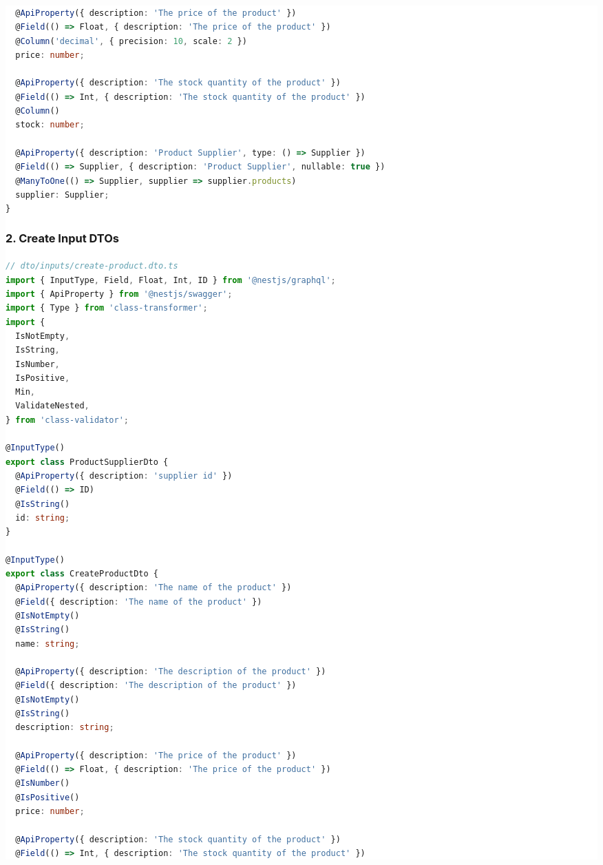 ```typescript
  @ApiProperty({ description: 'The price of the product' })
  @Field(() => Float, { description: 'The price of the product' })
  @Column('decimal', { precision: 10, scale: 2 })
  price: number;

  @ApiProperty({ description: 'The stock quantity of the product' })
  @Field(() => Int, { description: 'The stock quantity of the product' })
  @Column()
  stock: number;

  @ApiProperty({ description: 'Product Supplier', type: () => Supplier })
  @Field(() => Supplier, { description: 'Product Supplier', nullable: true })
  @ManyToOne(() => Supplier, supplier => supplier.products)
  supplier: Supplier;
}
```

### 2. Create Input DTOs

```typescript
// dto/inputs/create-product.dto.ts
import { InputType, Field, Float, Int, ID } from '@nestjs/graphql';
import { ApiProperty } from '@nestjs/swagger';
import { Type } from 'class-transformer';
import {
  IsNotEmpty,
  IsString,
  IsNumber,
  IsPositive,
  Min,
  ValidateNested,
} from 'class-validator';

@InputType()
export class ProductSupplierDto {
  @ApiProperty({ description: 'supplier id' })
  @Field(() => ID)
  @IsString()
  id: string;
}

@InputType()
export class CreateProductDto {
  @ApiProperty({ description: 'The name of the product' })
  @Field({ description: 'The name of the product' })
  @IsNotEmpty()
  @IsString()
  name: string;

  @ApiProperty({ description: 'The description of the product' })
  @Field({ description: 'The description of the product' })
  @IsNotEmpty()
  @IsString()
  description: string;

  @ApiProperty({ description: 'The price of the product' })
  @Field(() => Float, { description: 'The price of the product' })
  @IsNumber()
  @IsPositive()
  price: number;

  @ApiProperty({ description: 'The stock quantity of the product' })
  @Field(() => Int, { description: 'The stock quantity of the product' })
```